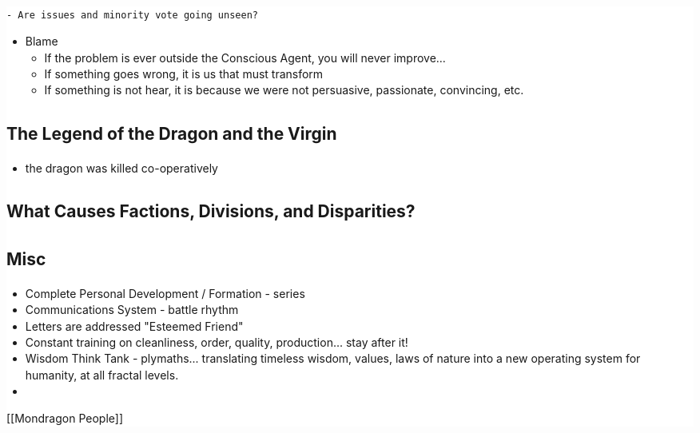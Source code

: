 	- Are issues and minority vote going unseen? 
- Blame
	- If the problem is ever outside the Conscious Agent, you will never improve... 
	- If something goes wrong, it is us that must transform 
	- If something is not hear, it is because we were not persuasive, passionate, convincing, etc. 

## The Legend of the Dragon and the Virgin
- the dragon was killed co-operatively 

## What Causes Factions, Divisions, and Disparities? 

## Misc 

- Complete Personal Development / Formation - series 
- Communications System - battle rhythm 
- Letters are addressed "Esteemed Friend"
- Constant training on cleanliness, order, quality, production... stay after it!  
- Wisdom Think Tank - plymaths... translating timeless wisdom, values, laws of nature into a new operating system for humanity, at all fractal levels. 
- 

[[Mondragon People]] 